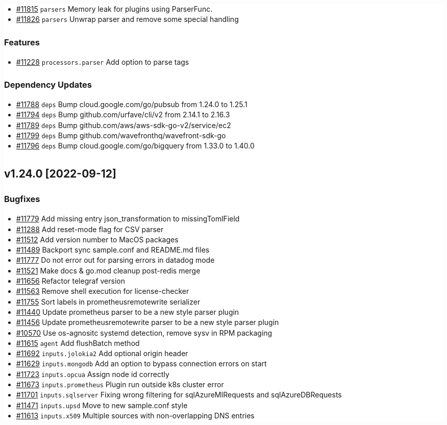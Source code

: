 - [#11815](https://github.com/influxdata/telegraf/pull/11815) `parsers` Memory leak for plugins using ParserFunc.
- [#11826](https://github.com/influxdata/telegraf/pull/11826) `parsers` Unwrap parser and remove some special handling

### Features

- [#11228](https://github.com/influxdata/telegraf/pull/11228) `processors.parser` Add option to parse tags

### Dependency Updates

- [#11788](https://github.com/influxdata/telegraf/pull/11788) `deps` Bump cloud.google.com/go/pubsub from 1.24.0 to 1.25.1
- [#11794](https://github.com/influxdata/telegraf/pull/11794) `deps` Bump github.com/urfave/cli/v2 from 2.14.1 to 2.16.3
- [#11789](https://github.com/influxdata/telegraf/pull/11789) `deps` Bump github.com/aws/aws-sdk-go-v2/service/ec2
- [#11799](https://github.com/influxdata/telegraf/pull/11799) `deps` Bump github.com/wavefronthq/wavefront-sdk-go
- [#11796](https://github.com/influxdata/telegraf/pull/11796) `deps` Bump cloud.google.com/go/bigquery from 1.33.0 to 1.40.0

## v1.24.0 [2022-09-12]

### Bugfixes

- [#11779](https://github.com/influxdata/telegraf/pull/11779) Add missing entry json_transformation to missingTomlField
- [#11288](https://github.com/influxdata/telegraf/pull/11288) Add reset-mode flag for CSV parser
- [#11512](https://github.com/influxdata/telegraf/pull/11512) Add version number to MacOS packages
- [#11489](https://github.com/influxdata/telegraf/pull/11489) Backport sync sample.conf and README.md files
- [#11777](https://github.com/influxdata/telegraf/pull/11777) Do not error out for parsing errors in datadog mode
- [#11521](https://github.com/influxdata/telegraf/pull/11521) Make docs & go.mod cleanup post-redis merge
- [#11656](https://github.com/influxdata/telegraf/pull/11656) Refactor telegraf version
- [#11563](https://github.com/influxdata/telegraf/pull/11563) Remove shell execution for license-checker
- [#11755](https://github.com/influxdata/telegraf/pull/11755) Sort labels in prometheusremotewrite serializer
- [#11440](https://github.com/influxdata/telegraf/pull/11440) Update prometheus parser to be a new style parser plugin
- [#11456](https://github.com/influxdata/telegraf/pull/11456) Update prometheusremotewrite parser to be a new style parser plugin
- [#10570](https://github.com/influxdata/telegraf/pull/10570) Use os-agnositc systemd detection, remove sysv in RPM packaging
- [#11615](https://github.com/influxdata/telegraf/pull/11615) `agent` Add flushBatch method
- [#11692](https://github.com/influxdata/telegraf/pull/11692) `inputs.jolokia2` Add optional origin header
- [#11629](https://github.com/influxdata/telegraf/pull/11629) `inputs.mongodb` Add an option to bypass connection errors on start
- [#11723](https://github.com/influxdata/telegraf/pull/11723) `inputs.opcua` Assign node id correctly
- [#11673](https://github.com/influxdata/telegraf/pull/11673) `inputs.prometheus` Plugin run outside k8s cluster error
- [#11701](https://github.com/influxdata/telegraf/pull/11701) `inputs.sqlserver` Fixing wrong filtering for sqlAzureMIRequests and sqlAzureDBRequests
- [#11471](https://github.com/influxdata/telegraf/pull/11471) `inputs.upsd` Move to new sample.conf style
- [#11613](https://github.com/influxdata/telegraf/pull/11613) `inputs.x509` Multiple sources with non-overlapping DNS entries